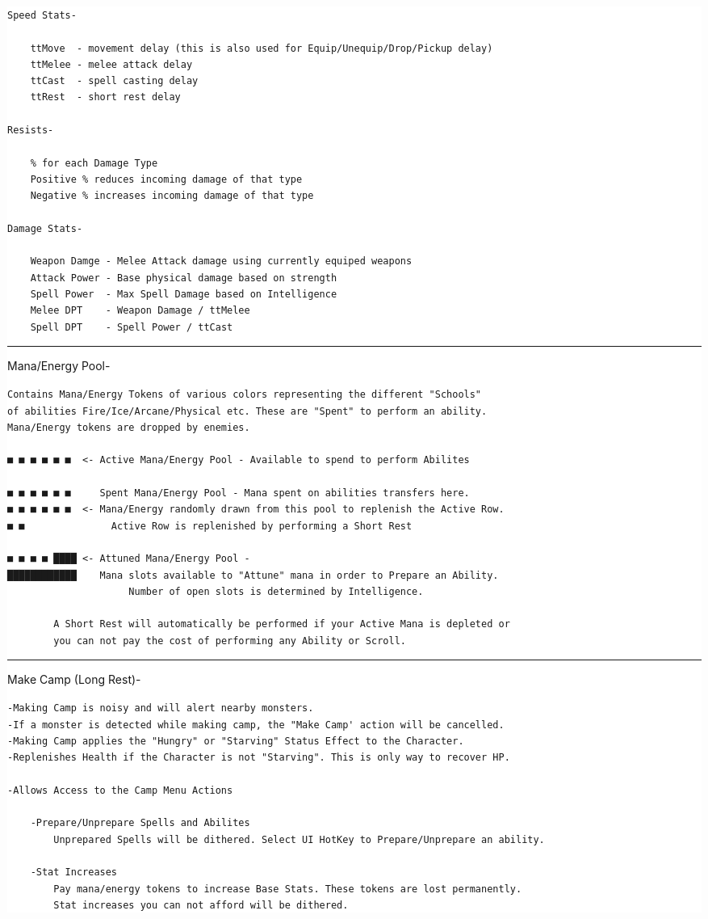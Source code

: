 	Speed Stats-
	
		ttMove  - movement delay (this is also used for Equip/Unequip/Drop/Pickup delay)
		ttMelee - melee attack delay 
		ttCast  - spell casting delay
		ttRest  - short rest delay
		
	Resists-
		
		% for each Damage Type
		Positive % reduces incoming damage of that type
		Negative % increases incoming damage of that type
		
	Damage Stats-
		
		Weapon Damge - Melee Attack damage using currently equiped weapons
		Attack Power - Base physical damage based on strength
		Spell Power  - Max Spell Damage based on Intelligence
		Melee DPT    - Weapon Damage / ttMelee
		Spell DPT    - Spell Power / ttCast
		
__________________________________________________________________________________________________________
Mana/Energy Pool- 
	
	Contains Mana/Energy Tokens of various colors representing the different "Schools"
	of abilities Fire/Ice/Arcane/Physical etc. These are "Spent" to perform an ability.
	Mana/Energy tokens are dropped by enemies.
	
	■ ■ ■ ■ ■ ■  <- Active Mana/Energy Pool - Available to spend to perform Abilites
 
	■ ■ ■ ■ ■ ■	    Spent Mana/Energy Pool - Mana spent on abilities transfers here.
	■ ■ ■ ■ ■ ■  <- Mana/Energy randomly drawn from this pool to replenish the Active Row.
	■ ■		          Active Row is replenished by performing a Short Rest
 
	■ ■ ■ ■ ████ <- Attuned Mana/Energy Pool -
  	████████████    Mana slots available to "Attune" mana in order to Prepare an Ability.
			             Number of open slots is determined by Intelligence.
					
			A Short Rest will automatically be performed if your Active Mana is depleted or
			you can not pay the cost of performing any Ability or Scroll.
   
__________________________________________________________________________________________________________
Make Camp (Long Rest)- 
	
	-Making Camp is noisy and will alert nearby monsters.
	-If a monster is detected while making camp, the "Make Camp' action will be cancelled.
	-Making Camp applies the "Hungry" or "Starving" Status Effect to the Character.
	-Replenishes Health if the Character is not "Starving". This is only way to recover HP.
	
	-Allows Access to the Camp Menu Actions
	
		-Prepare/Unprepare Spells and Abilites
			Unprepared Spells will be dithered. Select UI HotKey to Prepare/Unprepare an ability.
			
		-Stat Increases
			Pay mana/energy tokens to increase Base Stats. These tokens are lost permanently.
			Stat increases you can not afford will be dithered.
			